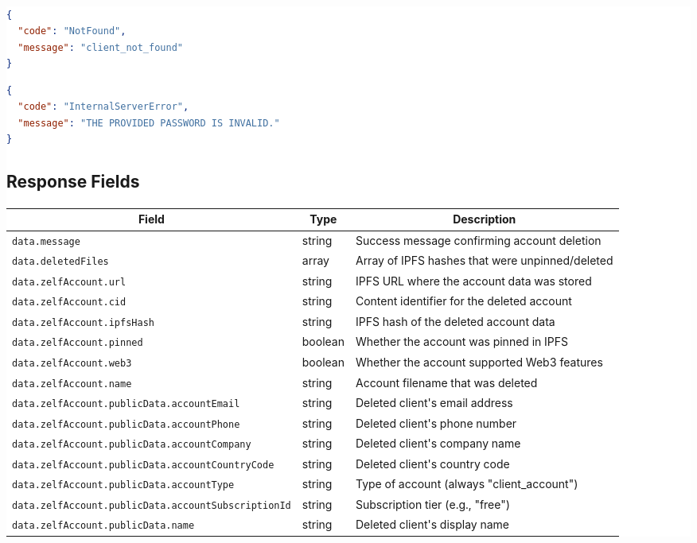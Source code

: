 </TabItem>
<TabItem value="notfound" label="404 Not Found - Client Not Found">

```json
{
  "code": "NotFound",
  "message": "client_not_found"
}
```

</TabItem>
<TabItem value="invalidpassword" label="500 Internal Server Error - Invalid Password">

```json
{
  "code": "InternalServerError",
  "message": "THE PROVIDED PASSWORD IS INVALID."
}
```

</TabItem>
</Tabs>

## Response Fields

| Field | Type | Description |
|-------|------|-------------|
| `data.message` | string | Success message confirming account deletion |
| `data.deletedFiles` | array | Array of IPFS hashes that were unpinned/deleted |
| `data.zelfAccount.url` | string | IPFS URL where the account data was stored |
| `data.zelfAccount.cid` | string | Content identifier for the deleted account |
| `data.zelfAccount.ipfsHash` | string | IPFS hash of the deleted account data |
| `data.zelfAccount.pinned` | boolean | Whether the account was pinned in IPFS |
| `data.zelfAccount.web3` | boolean | Whether the account supported Web3 features |
| `data.zelfAccount.name` | string | Account filename that was deleted |
| `data.zelfAccount.publicData.accountEmail` | string | Deleted client's email address |
| `data.zelfAccount.publicData.accountPhone` | string | Deleted client's phone number |
| `data.zelfAccount.publicData.accountCompany` | string | Deleted client's company name |
| `data.zelfAccount.publicData.accountCountryCode` | string | Deleted client's country code |
| `data.zelfAccount.publicData.accountType` | string | Type of account (always "client_account") |
| `data.zelfAccount.publicData.accountSubscriptionId` | string | Subscription tier (e.g., "free") |
| `data.zelfAccount.publicData.name` | string | Deleted client's display name |
